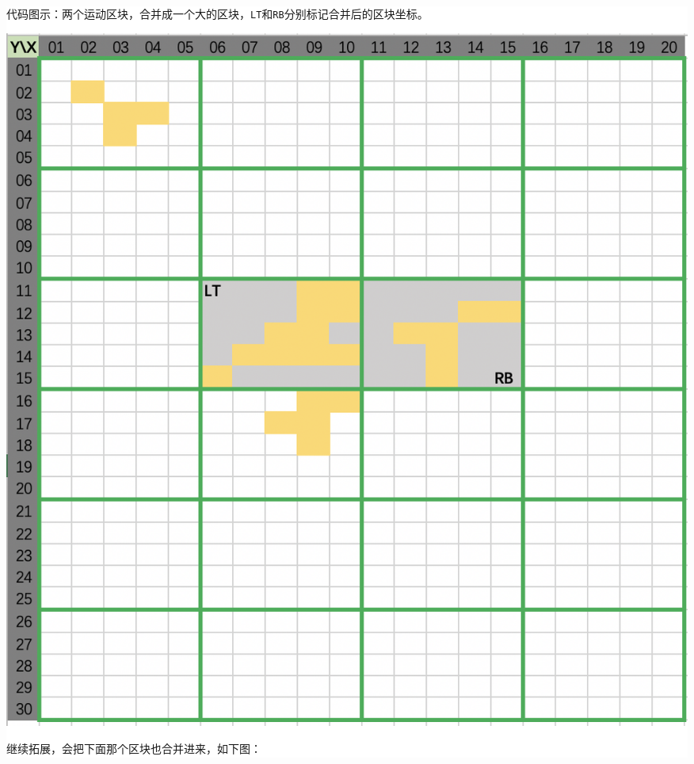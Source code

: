 

代码图示：两个运动区块，合并成一个大的区块，``LT``和``RB``分别标记合并后的区块坐标。

![image-20190531141344522](assets/image-20190531141344522.png)



继续拓展，会把下面那个区块也合并进来，如下图：
